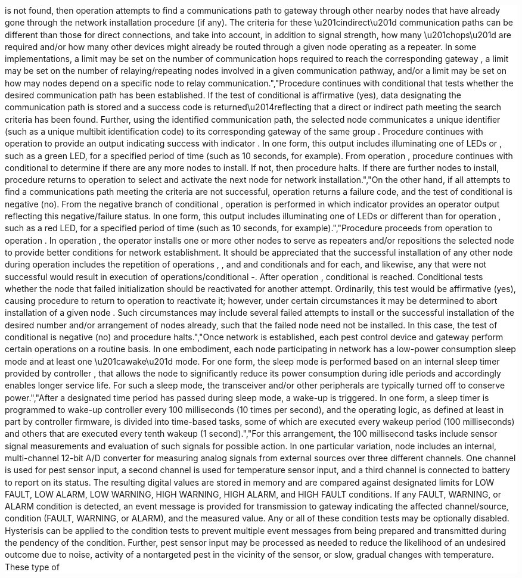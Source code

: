 is not found, then operation  attempts to find a communications path to gateway  through other nearby nodes  that have already gone through the network installation procedure  (if any). The criteria for these \u201cindirect\u201d communication paths can be different than those for direct connections, and take into account, in addition to signal strength, how many \u201chops\u201d are required and\/or how many other devices might already be routed through a given node  operating as a repeater. In some implementations, a limit may be set on the number of communication hops required to reach the corresponding gateway , a limit may be set on the number of relaying\/repeating nodes  involved in a given communication pathway, and\/or a limit may be set on how may nodes  depend on a specific node  to relay communication.","Procedure  continues with conditional  that tests whether the desired communication path has been established. If the test of conditional  is affirmative (yes), data designating the communication path is stored and a success code is returned\u2014reflecting that a direct or indirect path meeting the search criteria has been found. Further, using the identified communication path, the selected node  communicates a unique identifier (such as a unique multibit identification code) to its corresponding gateway  of the same group . Procedure  continues with operation  to provide an output indicating success with indicator . In one form, this output includes illuminating one of LEDs  or , such as a green LED, for a specified period of time (such as 10 seconds, for example). From operation , procedure  continues with conditional  to determine if there are any more nodes  to install. If not, then procedure  halts. If there are further nodes to install, procedure  returns to operation  to select and activate the next node  for network installation.","On the other hand, if all attempts to find a communications path meeting the criteria are not successful, operation  returns a failure code, and the test of conditional  is negative (no). From the negative branch of conditional , operation  is performed in which indicator  provides an operator output reflecting this negative\/failure status. In one form, this output includes illuminating one of LEDs  or  different than for operation , such as a red LED, for a specified period of time (such as 10 seconds, for example).","Procedure  proceeds from operation  to operation . In operation , the operator installs one or more other nodes  to serve as repeaters and\/or repositions the selected node  to provide better conditions for network establishment. It should be appreciated that the successful installation of any other node  during operation  includes the repetition of operations , , and  and conditionals  and  for each, and likewise, any that were not successful would result in execution of operations\/conditional -. After operation , conditional  is reached. Conditional  tests whether the node  that failed initialization should be reactivated for another attempt. Ordinarily, this test would be affirmative (yes), causing procedure  to return to operation  to reactivate it; however, under certain circumstances it may be determined to abort installation of a given node . Such circumstances may include several failed attempts to install or the successful installation of the desired number and\/or arrangement of nodes  already, such that the failed node  need not be installed. In this case, the test of conditional  is negative (no) and procedure  halts.","Once network  is established, each pest control device  and gateway  perform certain operations on a routine basis. In one embodiment, each node  participating in network  has a low-power consumption sleep mode and at least one \u201cawake\u201d mode. For one form, the sleep mode is performed based on an internal sleep timer provided by controller , that allows the node  to significantly reduce its power consumption during idle periods and accordingly enables longer service life. For such a sleep mode, the transceiver  and\/or other peripherals are typically turned off to conserve power.","After a designated time period has passed during sleep mode, a wake-up is triggered. In one form, a sleep timer is programmed to wake-up controller  every 100 milliseconds (10 times per second), and the operating logic, as defined at least in part by controller firmware, is divided into time-based tasks, some of which are executed every wakeup period (100 milliseconds) and others that are executed every tenth wakeup (1 second).","For this arrangement, the 100 millisecond tasks include sensor signal measurements and evaluation of such signals for possible action. In one particular variation, node  includes an internal, multi-channel 12-bit A\/D converter for measuring analog signals from external sources over three different channels. One channel is used for pest sensor  input, a second channel is used for temperature sensor  input, and a third channel is connected to battery  to report on its status. The resulting digital values are stored in memory  and are compared against designated limits for LOW FAULT, LOW ALARM, LOW WARNING, HIGH WARNING, HIGH ALARM, and HIGH FAULT conditions. If any FAULT, WARNING, or ALARM condition is detected, an event message is provided for transmission to gateway  indicating the affected channel\/source, condition (FAULT, WARNING, or ALARM), and the measured value. Any or all of these condition tests may be optionally disabled. Hysterisis can be applied to the condition tests to prevent multiple event messages from being prepared and transmitted during the pendency of the condition. Further, pest sensor  input may be processed as needed to reduce the likelihood of an undesired outcome due to noise, activity of a nontargeted pest in the vicinity of the sensor, or slow, gradual changes with temperature. These type of